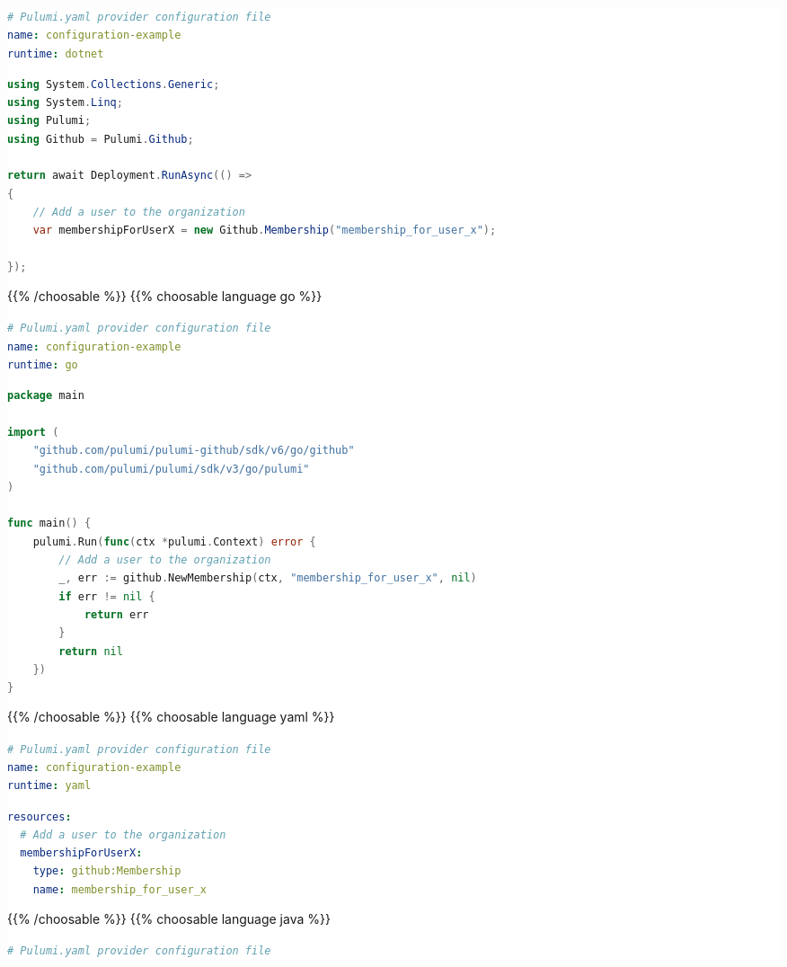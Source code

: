 ```yaml
# Pulumi.yaml provider configuration file
name: configuration-example
runtime: dotnet

```
```csharp
using System.Collections.Generic;
using System.Linq;
using Pulumi;
using Github = Pulumi.Github;

return await Deployment.RunAsync(() =>
{
    // Add a user to the organization
    var membershipForUserX = new Github.Membership("membership_for_user_x");

});

```
{{% /choosable %}}
{{% choosable language go %}}
```yaml
# Pulumi.yaml provider configuration file
name: configuration-example
runtime: go

```
```go
package main

import (
	"github.com/pulumi/pulumi-github/sdk/v6/go/github"
	"github.com/pulumi/pulumi/sdk/v3/go/pulumi"
)

func main() {
	pulumi.Run(func(ctx *pulumi.Context) error {
		// Add a user to the organization
		_, err := github.NewMembership(ctx, "membership_for_user_x", nil)
		if err != nil {
			return err
		}
		return nil
	})
}
```
{{% /choosable %}}
{{% choosable language yaml %}}
```yaml
# Pulumi.yaml provider configuration file
name: configuration-example
runtime: yaml

```
```yaml
resources:
  # Add a user to the organization
  membershipForUserX:
    type: github:Membership
    name: membership_for_user_x
```
{{% /choosable %}}
{{% choosable language java %}}
```yaml
# Pulumi.yaml provider configuration file
```